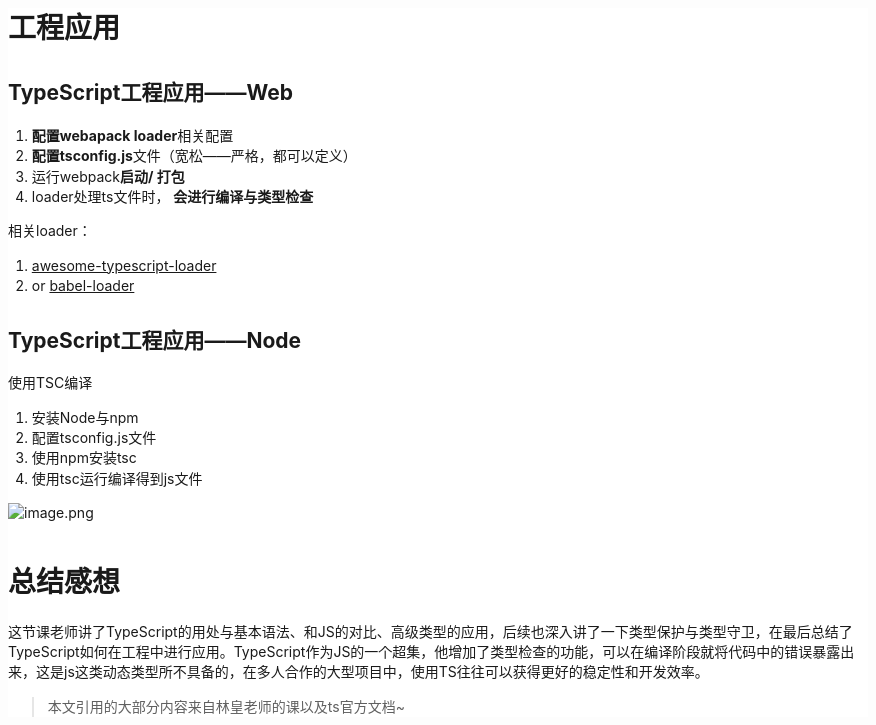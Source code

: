 # 工程应用

## TypeScript工程应用——Web

1. **配置webapack loader**相关配置
2. **配置tsconfig.js**文件（宽松——严格，都可以定义）
3. 运行webpack**启动/ 打包**
4. loader处理ts文件时， **会进行编译与类型检查**

相关loader：

1. [awesome-typescript-loader](https://www.npmjs.com/package/awesome-typescript-loader)
2. or [babel-loader](https://www.npmjs.com/package/babel-loader)

## TypeScript工程应用——Node

使用TSC编译

1. 安装Node与npm
2. 配置tsconfig.js文件
3. 使用npm安装tsc
4. 使用tsc运行编译得到js文件

![image.png](https://p6-juejin.byteimg.com/tos-cn-i-k3u1fbpfcp/56049af605644fb9907feedd9ee14fae~tplv-k3u1fbpfcp-watermark.image?)



# 总结感想

这节课老师讲了TypeScript的用处与基本语法、和JS的对比、高级类型的应用，后续也深入讲了一下类型保护与类型守卫，在最后总结了TypeScript如何在工程中进行应用。TypeScript作为JS的一个超集，他增加了类型检查的功能，可以在编译阶段就将代码中的错误暴露出来，这是js这类动态类型所不具备的，在多人合作的大型项目中，使用TS往往可以获得更好的稳定性和开发效率。

> 本文引用的大部分内容来自林皇老师的课以及ts官方文档~

